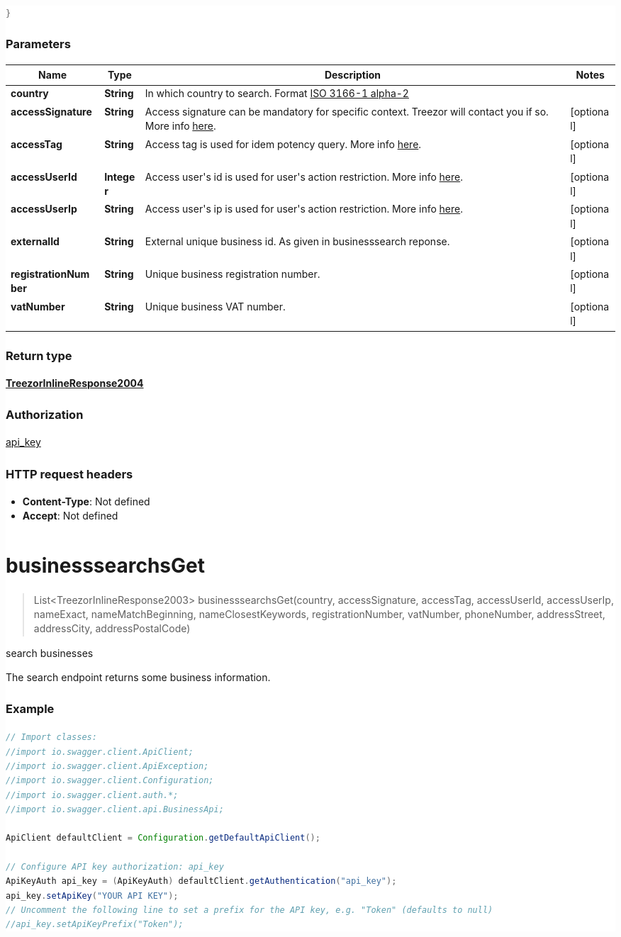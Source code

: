 ```java
}
```

### Parameters

Name | Type | Description  | Notes
------------- | ------------- | ------------- | -------------
 **country** | **String**| In which country to search. Format [ISO 3166-1 alpha-2](https://en.wikipedia.org/wiki/ISO_3166-1_alpha-2)  |
 **accessSignature** | **String**| Access signature can be mandatory for specific context. Treezor will contact you if so. More info [here](https://agent.treezor.com/security-authentication).  | [optional]
 **accessTag** | **String**| Access tag is used for idem potency query. More info [here](https://agent.treezor.com/basics).  | [optional]
 **accessUserId** | **Integer**| Access user&#39;s id is used for user&#39;s action restriction. More info [here](https://agent.treezor.com/basics).  | [optional]
 **accessUserIp** | **String**| Access user&#39;s ip is used for user&#39;s action restriction. More info [here](https://agent.treezor.com/basics).  | [optional]
 **externalId** | **String**| External unique business id. As given in businesssearch reponse. | [optional]
 **registrationNumber** | **String**| Unique business registration number. | [optional]
 **vatNumber** | **String**| Unique business VAT number. | [optional]

### Return type

[**TreezorInlineResponse2004**](TreezorInlineResponse2004.md)

### Authorization

[api_key](../README.md#api_key)

### HTTP request headers

 - **Content-Type**: Not defined
 - **Accept**: Not defined

<a name="businesssearchsGet"></a>
# **businesssearchsGet**
> List&lt;TreezorInlineResponse2003&gt; businesssearchsGet(country, accessSignature, accessTag, accessUserId, accessUserIp, nameExact, nameMatchBeginning, nameClosestKeywords, registrationNumber, vatNumber, phoneNumber, addressStreet, addressCity, addressPostalCode)

search businesses

The search endpoint returns some business information. 

### Example
```java
// Import classes:
//import io.swagger.client.ApiClient;
//import io.swagger.client.ApiException;
//import io.swagger.client.Configuration;
//import io.swagger.client.auth.*;
//import io.swagger.client.api.BusinessApi;

ApiClient defaultClient = Configuration.getDefaultApiClient();

// Configure API key authorization: api_key
ApiKeyAuth api_key = (ApiKeyAuth) defaultClient.getAuthentication("api_key");
api_key.setApiKey("YOUR API KEY");
// Uncomment the following line to set a prefix for the API key, e.g. "Token" (defaults to null)
//api_key.setApiKeyPrefix("Token");

```